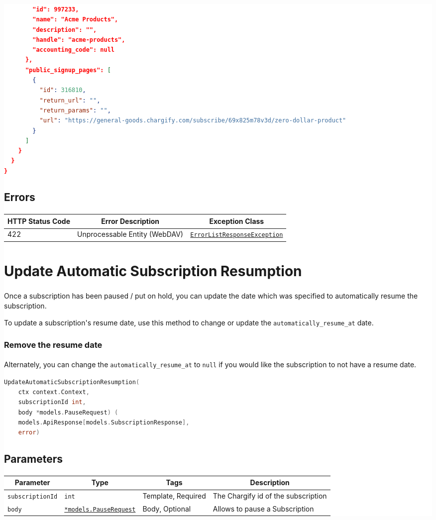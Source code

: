 ```json
        "id": 997233,
        "name": "Acme Products",
        "description": "",
        "handle": "acme-products",
        "accounting_code": null
      },
      "public_signup_pages": [
        {
          "id": 316810,
          "return_url": "",
          "return_params": "",
          "url": "https://general-goods.chargify.com/subscribe/69x825m78v3d/zero-dollar-product"
        }
      ]
    }
  }
}
```

## Errors

| HTTP Status Code | Error Description | Exception Class |
|  --- | --- | --- |
| 422 | Unprocessable Entity (WebDAV) | [`ErrorListResponseException`](../../doc/models/error-list-response-exception.md) |


# Update Automatic Subscription Resumption

Once a subscription has been paused / put on hold, you can update the date which was specified to automatically resume the subscription.

To update a subscription's resume date, use this method to change or update the `automatically_resume_at` date.

### Remove the resume date

Alternately, you can change the `automatically_resume_at` to `null` if you would like the subscription to not have a resume date.

```go
UpdateAutomaticSubscriptionResumption(
    ctx context.Context,
    subscriptionId int,
    body *models.PauseRequest) (
    models.ApiResponse[models.SubscriptionResponse],
    error)
```

## Parameters

| Parameter | Type | Tags | Description |
|  --- | --- | --- | --- |
| `subscriptionId` | `int` | Template, Required | The Chargify id of the subscription |
| `body` | [`*models.PauseRequest`](../../doc/models/pause-request.md) | Body, Optional | Allows to pause a Subscription |
